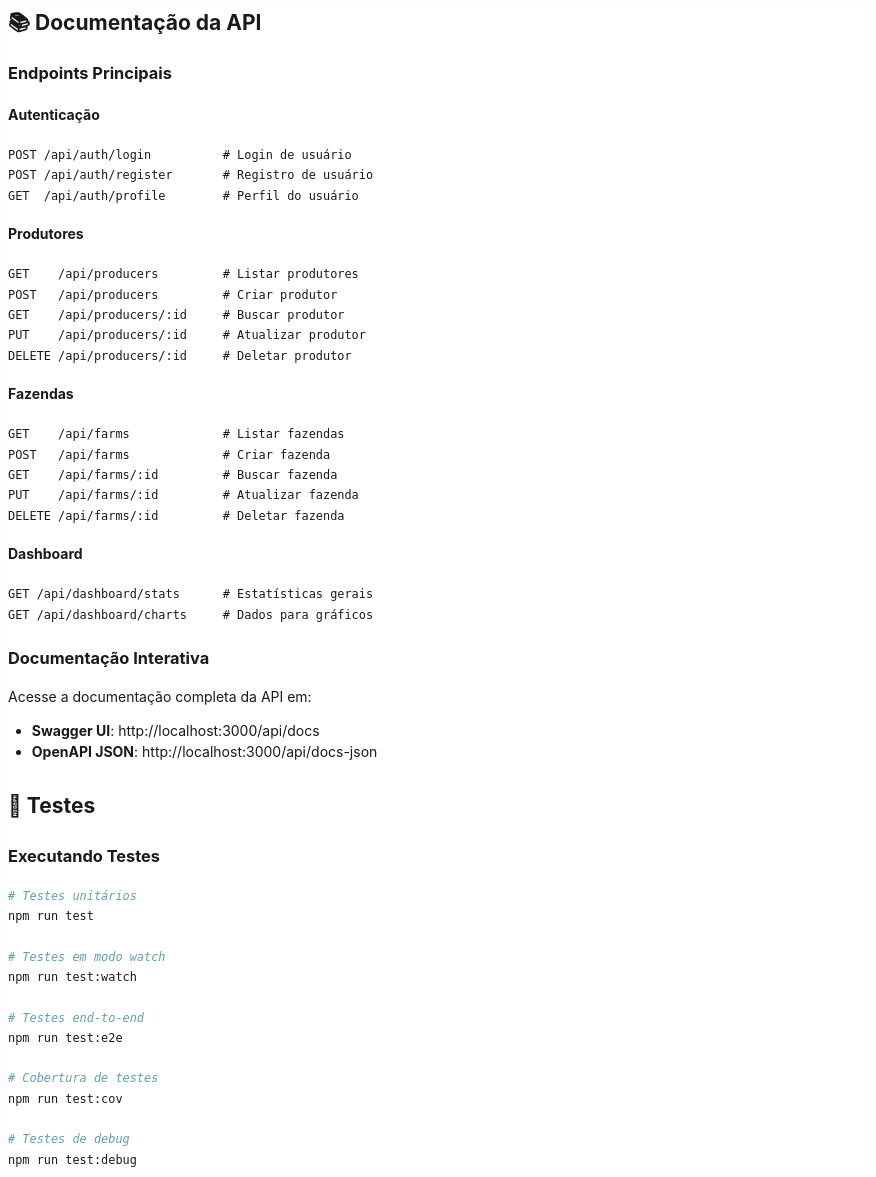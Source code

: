 ## 📚 Documentação da API

### Endpoints Principais

#### Autenticação

```http
POST /api/auth/login          # Login de usuário
POST /api/auth/register       # Registro de usuário
GET  /api/auth/profile        # Perfil do usuário
```

#### Produtores

```http
GET    /api/producers         # Listar produtores
POST   /api/producers         # Criar produtor
GET    /api/producers/:id     # Buscar produtor
PUT    /api/producers/:id     # Atualizar produtor
DELETE /api/producers/:id     # Deletar produtor
```

#### Fazendas

```http
GET    /api/farms             # Listar fazendas
POST   /api/farms             # Criar fazenda
GET    /api/farms/:id         # Buscar fazenda
PUT    /api/farms/:id         # Atualizar fazenda
DELETE /api/farms/:id         # Deletar fazenda
```

#### Dashboard

```http
GET /api/dashboard/stats      # Estatísticas gerais
GET /api/dashboard/charts     # Dados para gráficos
```

### Documentação Interativa

Acesse a documentação completa da API em:

- **Swagger UI**: http://localhost:3000/api/docs
- **OpenAPI JSON**: http://localhost:3000/api/docs-json

## 🧪 Testes

### Executando Testes

```bash
# Testes unitários
npm run test

# Testes em modo watch
npm run test:watch

# Testes end-to-end
npm run test:e2e

# Cobertura de testes
npm run test:cov

# Testes de debug
npm run test:debug
```
